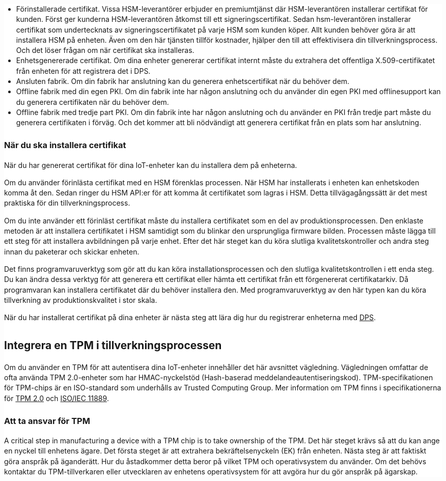 - Förinstallerade certifikat.  Vissa HSM-leverantörer erbjuder en premiumtjänst där HSM-leverantören installerar certifikat för kunden. Först ger kunderna HSM-leverantören åtkomst till ett signeringscertifikat. Sedan hsm-leverantören installerar certifikat som undertecknats av signeringscertifikatet på varje HSM som kunden köper. Allt kunden behöver göra är att installera HSM på enheten. Även om den här tjänsten tillför kostnader, hjälper den till att effektivisera din tillverkningsprocess.  Och det löser frågan om när certifikat ska installeras.
- Enhetsgenererade certifikat.  Om dina enheter genererar certifikat internt måste du extrahera det offentliga X.509-certifikatet från enheten för att registrera det i DPS. 
- Ansluten fabrik.  Om din fabrik har anslutning kan du generera enhetscertifikat när du behöver dem.
- Offline fabrik med din egen PKI. Om din fabrik inte har någon anslutning och du använder din egen PKI med offlinesupport kan du generera certifikaten när du behöver dem.
- Offline fabrik med tredje part PKI. Om din fabrik inte har någon anslutning och du använder en PKI från tredje part måste du generera certifikaten i förväg. Och det kommer att bli nödvändigt att generera certifikat från en plats som har anslutning. 

### <a name="when-to-install-certificates"></a>När du ska installera certifikat
När du har genererat certifikat för dina IoT-enheter kan du installera dem på enheterna. 

Om du använder förinlästa certifikat med en HSM förenklas processen. När HSM har installerats i enheten kan enhetskoden komma åt den. Sedan ringer du HSM API:er för att komma åt certifikatet som lagras i HSM. Detta tillvägagångssätt är det mest praktiska för din tillverkningsprocess. 

Om du inte använder ett förinläst certifikat måste du installera certifikatet som en del av produktionsprocessen. Den enklaste metoden är att installera certifikatet i HSM samtidigt som du blinkar den ursprungliga firmware bilden. Processen måste lägga till ett steg för att installera avbildningen på varje enhet. Efter det här steget kan du köra slutliga kvalitetskontroller och andra steg innan du paketerar och skickar enheten. 

Det finns programvaruverktyg som gör att du kan köra installationsprocessen och den slutliga kvalitetskontrollen i ett enda steg. Du kan ändra dessa verktyg för att generera ett certifikat eller hämta ett certifikat från ett förgenererat certifikatarkiv. Då programvaran kan installera certifikatet där du behöver installera den. Med programvaruverktyg av den här typen kan du köra tillverkning av produktionskvalitet i stor skala. 

När du har installerat certifikat på dina enheter är nästa steg att lära dig hur du registrerar enheterna med [DPS](about-iot-dps.md). 

## <a name="integrating-a-tpm-into-the-manufacturing-process"></a>Integrera en TPM i tillverkningsprocessen
Om du använder en TPM för att autentisera dina IoT-enheter innehåller det här avsnittet vägledning. Vägledningen omfattar de ofta använda TPM 2.0-enheter som har HMAC-nyckelstöd (Hash-baserad meddelandeautentiseringskod). TPM-specifikationen för TPM-chips är en ISO-standard som underhålls av Trusted Computing Group. Mer information om TPM finns i specifikationerna för [TPM 2.0](https://trustedcomputinggroup.org/tpm-library-specification/) och [ISO/IEC 11889](https://www.iso.org/standard/66510.html). 

### <a name="taking-ownership-of-the-tpm"></a>Att ta ansvar för TPM
A critical step in manufacturing a device with a TPM chip is to take ownership of the TPM. Det här steget krävs så att du kan ange en nyckel till enhetens ägare. Det första steget är att extrahera bekräftelsenyckeln (EK) från enheten. Nästa steg är att faktiskt göra anspråk på äganderätt. Hur du åstadkommer detta beror på vilket TPM och operativsystem du använder. Om det behövs kontaktar du TPM-tillverkaren eller utvecklaren av enhetens operativsystem för att avgöra hur du gör anspråk på ägarskap. 
